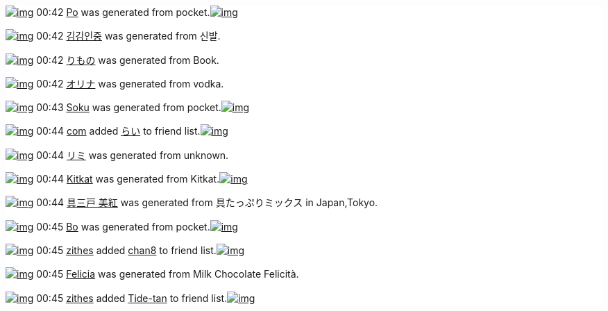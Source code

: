 [![img](http://img716.imageshack.us/img716/3161/fmba.png)](http://www.barcodekanojo.com/kanojo/2584007/Po) 00:42 [Po](http://www.barcodekanojo.com/kanojo/2584007/Po) was generated from pocket.[![img](http://img23.imageshack.us/img23/3640/yjh7.jpg)](http://www.barcodekanojo.com/product_images/barcode/5059743/1382802076/pocket.jpg) 

[![img](http://img826.imageshack.us/img826/8766/wfnz.png)](http://www.barcodekanojo.com/kanojo/2584008/%EA%B9%80%EA%B9%80%EC%9D%B8%EC%A4%91) 00:42 [김김인중](http://www.barcodekanojo.com/kanojo/2584008/%EA%B9%80%EA%B9%80%EC%9D%B8%EC%A4%91) was generated from 신발.

[![img](http://img577.imageshack.us/img577/3050/67kg.png)](http://www.barcodekanojo.com/kanojo/2584009/%E3%82%8A%E3%82%82%E3%81%AE) 00:42 [りもの](http://www.barcodekanojo.com/kanojo/2584009/%E3%82%8A%E3%82%82%E3%81%AE) was generated from Book.

[![img](http://img19.imageshack.us/img19/9876/nwtf.png)](http://www.barcodekanojo.com/kanojo/2584010/%E3%82%AA%E3%83%AA%E3%83%8A) 00:42 [オリナ](http://www.barcodekanojo.com/kanojo/2584010/%E3%82%AA%E3%83%AA%E3%83%8A) was generated from vodka.

[![img](http://img593.imageshack.us/img593/2024/yhqw.png)](http://www.barcodekanojo.com/kanojo/2584011/Soku) 00:43 [Soku](http://www.barcodekanojo.com/kanojo/2584011/Soku) was generated from pocket.[![img](http://img547.imageshack.us/img547/1456/97a9.jpg)](http://www.barcodekanojo.com/product_images/barcode/5059747/1382802182/pocket.jpg) 

[![img](http://img32.imageshack.us/img32/5442/pbsh.png)](http://www.barcodekanojo.com/user/214125/com) 00:44 [com](http://www.barcodekanojo.com/user/214125/com) added [らい](http://www.barcodekanojo.com/kanojo/2502291/%E3%82%89%E3%81%84) to friend list.[![img](http://img34.imageshack.us/img34/1456/1x70.png)](http://www.barcodekanojo.com/kanojo/2502291/%E3%82%89%E3%81%84) 

[![img](http://img20.imageshack.us/img20/5008/vbuk.png)](http://www.barcodekanojo.com/kanojo/2584012/%E3%83%AA%E3%83%9F) 00:44 [リミ](http://www.barcodekanojo.com/kanojo/2584012/%E3%83%AA%E3%83%9F) was generated from unknown.

[![img](http://img41.imageshack.us/img41/8596/2swg.png)](http://www.barcodekanojo.com/kanojo/2584013/Kitkat) 00:44 [Kitkat](http://www.barcodekanojo.com/kanojo/2584013/Kitkat) was generated from Kitkat.[![img](http://img577.imageshack.us/img577/4999/mhum.jpg)](http://www.barcodekanojo.com/product_images/barcode/5059750/1382802236/Kitkat.jpg) 

[![img](http://img577.imageshack.us/img577/162/zpks.png)](http://www.barcodekanojo.com/kanojo/2584014/%E5%85%B7%E4%B8%89%E6%88%B8%20%E7%BE%8E%E7%B4%85) 00:44 [具三戸 美紅](http://www.barcodekanojo.com/kanojo/2584014/%E5%85%B7%E4%B8%89%E6%88%B8%20%E7%BE%8E%E7%B4%85) was generated from 具たっぷりミックス in Japan,Tokyo.

[![img](http://img35.imageshack.us/img35/4441/xyyq.png)](http://www.barcodekanojo.com/kanojo/2584015/Bo) 00:45 [Bo](http://www.barcodekanojo.com/kanojo/2584015/Bo) was generated from pocket.[![img](http://img690.imageshack.us/img690/3779/g9vk.jpg)](http://www.barcodekanojo.com/product_images/barcode/5059752/1382802244/pocket.jpg) 

[![img](http://img59.imageshack.us/img59/5087/7g6w.jpg)](http://www.barcodekanojo.com/user/412189/zithes) 00:45 [zithes](http://www.barcodekanojo.com/user/412189/zithes) added [chan8](http://www.barcodekanojo.com/kanojo/2509198/chan8) to friend list.[![img](http://img7.imageshack.us/img7/2030/385v.png)](http://www.barcodekanojo.com/kanojo/2509198/chan8) 

[![img](http://img41.imageshack.us/img41/9317/2oq4.png)](http://www.barcodekanojo.com/kanojo/2584016/Felicia) 00:45 [Felicia](http://www.barcodekanojo.com/kanojo/2584016/Felicia) was generated from Milk Chocolate Felicità.

[![img](http://img41.imageshack.us/img41/4527/9s8c.jpg)](http://www.barcodekanojo.com/user/412189/zithes) 00:45 [zithes](http://www.barcodekanojo.com/user/412189/zithes) added [Tide-tan](http://www.barcodekanojo.com/kanojo/2404140/Tide-tan) to friend list.[![img](http://img41.imageshack.us/img41/7428/4rv.png)](http://www.barcodekanojo.com/kanojo/2404140/Tide-tan) 
